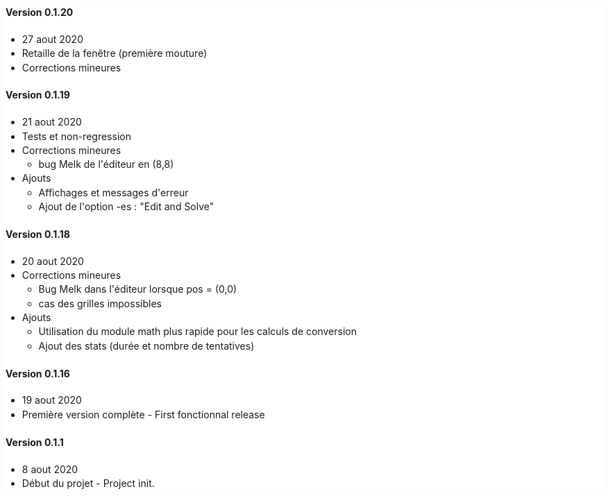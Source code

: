 #### Version 0.1.20
* 27 aout 2020
* Retaille de la fenêtre (première mouture)
* Corrections mineures

#### Version 0.1.19
* 21 aout 2020
* Tests et non-regression
* Corrections mineures 
   * bug Melk de l'éditeur en (8,8)
* Ajouts
   * Affichages et messages d'erreur
   * Ajout de l'option -es : "Edit and Solve"

#### Version 0.1.18
* 20 aout 2020
* Corrections mineures
   * Bug Melk dans l'éditeur lorsque pos = (0,0)
   * cas des grilles impossibles
* Ajouts
   * Utilisation du module math plus rapide pour les calculs de conversion
   * Ajout des stats (durée et nombre de tentatives)

#### Version 0.1.16
* 19 aout 2020 
* Première version complète - First fonctionnal release

#### Version 0.1.1
* 8 aout 2020 
* Début du projet - Project init.